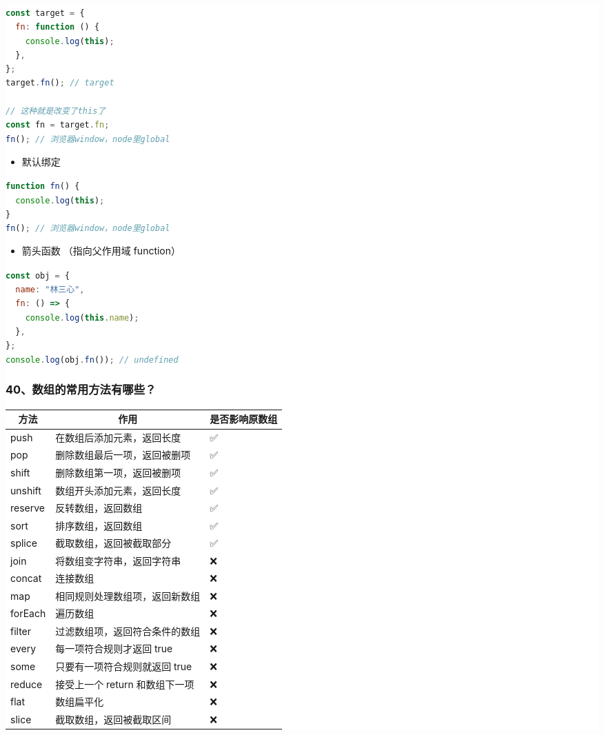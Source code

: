 ```js
const target = {
  fn: function () {
    console.log(this);
  },
};
target.fn(); // target

// 这种就是改变了this了
const fn = target.fn;
fn(); // 浏览器window，node里global
```

- 默认绑定

```js
function fn() {
  console.log(this);
}
fn(); // 浏览器window，node里global
```

- 箭头函数 （指向父作用域 function）

```js
const obj = {
  name: "林三心",
  fn: () => {
    console.log(this.name);
  },
};
console.log(obj.fn()); // undefined
```

### 40、数组的常用方法有哪些？

| 方法    | 作用                           | 是否影响原数组 |
| ------- | ------------------------------ | -------------- |
| push    | 在数组后添加元素，返回长度     | ✅             |
| pop     | 删除数组最后一项，返回被删项   | ✅             |
| shift   | 删除数组第一项，返回被删项     | ✅             |
| unshift | 数组开头添加元素，返回长度     | ✅             |
| reserve | 反转数组，返回数组             | ✅             |
| sort    | 排序数组，返回数组             | ✅             |
| splice  | 截取数组，返回被截取部分       | ✅             |
| join    | 将数组变字符串，返回字符串     | ❌             |
| concat  | 连接数组                       | ❌             |
| map     | 相同规则处理数组项，返回新数组 | ❌             |
| forEach | 遍历数组                       | ❌             |
| filter  | 过滤数组项，返回符合条件的数组 | ❌             |
| every   | 每一项符合规则才返回 true      | ❌             |
| some    | 只要有一项符合规则就返回 true  | ❌             |
| reduce  | 接受上一个 return 和数组下一项 | ❌             |
| flat    | 数组扁平化                     | ❌             |
| slice   | 截取数组，返回被截取区间       | ❌             |